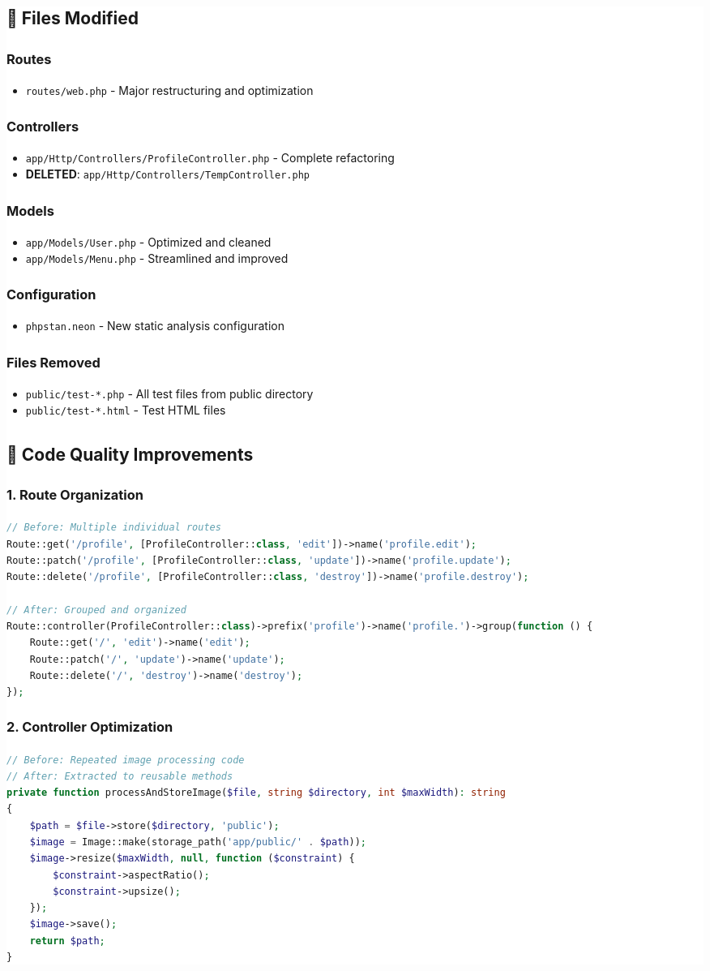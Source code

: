 ## 📁 Files Modified

### Routes
- `routes/web.php` - Major restructuring and optimization

### Controllers
- `app/Http/Controllers/ProfileController.php` - Complete refactoring
- **DELETED**: `app/Http/Controllers/TempController.php`

### Models
- `app/Models/User.php` - Optimized and cleaned
- `app/Models/Menu.php` - Streamlined and improved

### Configuration
- `phpstan.neon` - New static analysis configuration

### Files Removed
- `public/test-*.php` - All test files from public directory
- `public/test-*.html` - Test HTML files

## 🔧 Code Quality Improvements

### 1. Route Organization
```php
// Before: Multiple individual routes
Route::get('/profile', [ProfileController::class, 'edit'])->name('profile.edit');
Route::patch('/profile', [ProfileController::class, 'update'])->name('profile.update');
Route::delete('/profile', [ProfileController::class, 'destroy'])->name('profile.destroy');

// After: Grouped and organized
Route::controller(ProfileController::class)->prefix('profile')->name('profile.')->group(function () {
    Route::get('/', 'edit')->name('edit');
    Route::patch('/', 'update')->name('update');
    Route::delete('/', 'destroy')->name('destroy');
});
```

### 2. Controller Optimization
```php
// Before: Repeated image processing code
// After: Extracted to reusable methods
private function processAndStoreImage($file, string $directory, int $maxWidth): string
{
    $path = $file->store($directory, 'public');
    $image = Image::make(storage_path('app/public/' . $path));
    $image->resize($maxWidth, null, function ($constraint) {
        $constraint->aspectRatio();
        $constraint->upsize();
    });
    $image->save();
    return $path;
}
```
